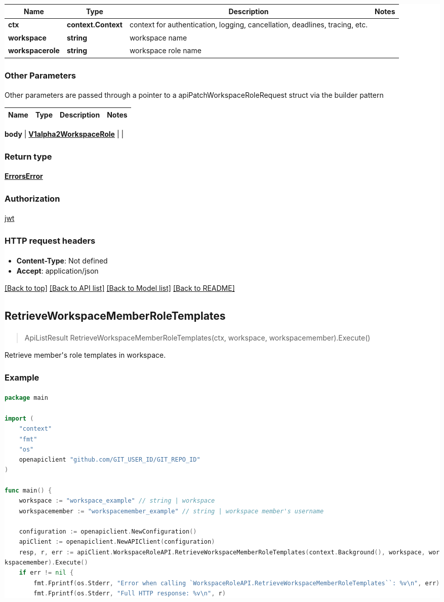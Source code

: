 
Name | Type | Description  | Notes
------------- | ------------- | ------------- | -------------
**ctx** | **context.Context** | context for authentication, logging, cancellation, deadlines, tracing, etc.
**workspace** | **string** | workspace name | 
**workspacerole** | **string** | workspace role name | 

### Other Parameters

Other parameters are passed through a pointer to a apiPatchWorkspaceRoleRequest struct via the builder pattern


Name | Type | Description  | Notes
------------- | ------------- | ------------- | -------------


 **body** | [**V1alpha2WorkspaceRole**](V1alpha2WorkspaceRole.md) |  | 

### Return type

[**ErrorsError**](ErrorsError.md)

### Authorization

[jwt](../README.md#jwt)

### HTTP request headers

- **Content-Type**: Not defined
- **Accept**: application/json

[[Back to top]](#) [[Back to API list]](../README.md#documentation-for-api-endpoints)
[[Back to Model list]](../README.md#documentation-for-models)
[[Back to README]](../README.md)


## RetrieveWorkspaceMemberRoleTemplates

> ApiListResult RetrieveWorkspaceMemberRoleTemplates(ctx, workspace, workspacemember).Execute()

Retrieve member's role templates in workspace.

### Example

```go
package main

import (
	"context"
	"fmt"
	"os"
	openapiclient "github.com/GIT_USER_ID/GIT_REPO_ID"
)

func main() {
	workspace := "workspace_example" // string | workspace
	workspacemember := "workspacemember_example" // string | workspace member's username

	configuration := openapiclient.NewConfiguration()
	apiClient := openapiclient.NewAPIClient(configuration)
	resp, r, err := apiClient.WorkspaceRoleAPI.RetrieveWorkspaceMemberRoleTemplates(context.Background(), workspace, workspacemember).Execute()
	if err != nil {
		fmt.Fprintf(os.Stderr, "Error when calling `WorkspaceRoleAPI.RetrieveWorkspaceMemberRoleTemplates``: %v\n", err)
		fmt.Fprintf(os.Stderr, "Full HTTP response: %v\n", r)
```